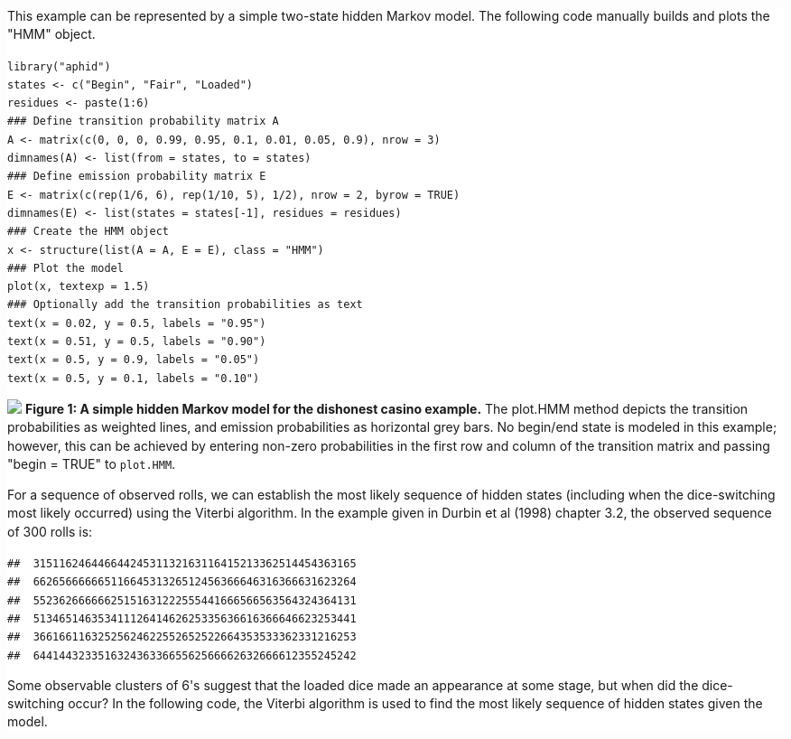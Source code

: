 This example can be represented by a simple two-state hidden Markov
model. The following code manually builds and plots the "HMM" object.

    library("aphid")
    states <- c("Begin", "Fair", "Loaded")
    residues <- paste(1:6)
    ### Define transition probability matrix A
    A <- matrix(c(0, 0, 0, 0.99, 0.95, 0.1, 0.01, 0.05, 0.9), nrow = 3)
    dimnames(A) <- list(from = states, to = states)
    ### Define emission probability matrix E
    E <- matrix(c(rep(1/6, 6), rep(1/10, 5), 1/2), nrow = 2, byrow = TRUE)
    dimnames(E) <- list(states = states[-1], residues = residues)
    ### Create the HMM object
    x <- structure(list(A = A, E = E), class = "HMM")
    ### Plot the model
    plot(x, textexp = 1.5)
    ### Optionally add the transition probabilities as text
    text(x = 0.02, y = 0.5, labels = "0.95")
    text(x = 0.51, y = 0.5, labels = "0.90")
    text(x = 0.5, y = 0.9, labels = "0.05")
    text(x = 0.5, y = 0.1, labels = "0.10")

![](/img/aphid-vignette_files/figure-markdown_strict/unnamed-chunk-2-1.png)
**Figure 1: A simple hidden Markov model for the dishonest casino
example.** The plot.HMM method depicts the transition probabilities as
weighted lines, and emission probabilities as horizontal grey bars. No
begin/end state is modeled in this example; however, this can be
achieved by entering non-zero probabilities in the first row and column
of the transition matrix and passing "begin = TRUE" to `plot.HMM`.

For a sequence of observed rolls, we can establish the most likely
sequence of hidden states (including when the dice-switching most likely
occurred) using the Viterbi algorithm. In the example given in Durbin et
al (1998) chapter 3.2, the observed sequence of 300 rolls is:

    ##  31511624644664424531132163116415213362514454363165 
    ##  66265666666511664531326512456366646316366631623264 
    ##  55236266666625151631222555441666566563564324364131 
    ##  51346514635341112641462625335636616366646623253441 
    ##  36616611632525624622552652522664353533362331216253 
    ##  64414432335163243633665562566662632666612355245242

Some observable clusters of 6's suggest that the loaded dice made an
appearance at some stage, but when did the dice-switching occur? In the
following code, the Viterbi algorithm is used to find the most likely
sequence of hidden states given the model.
